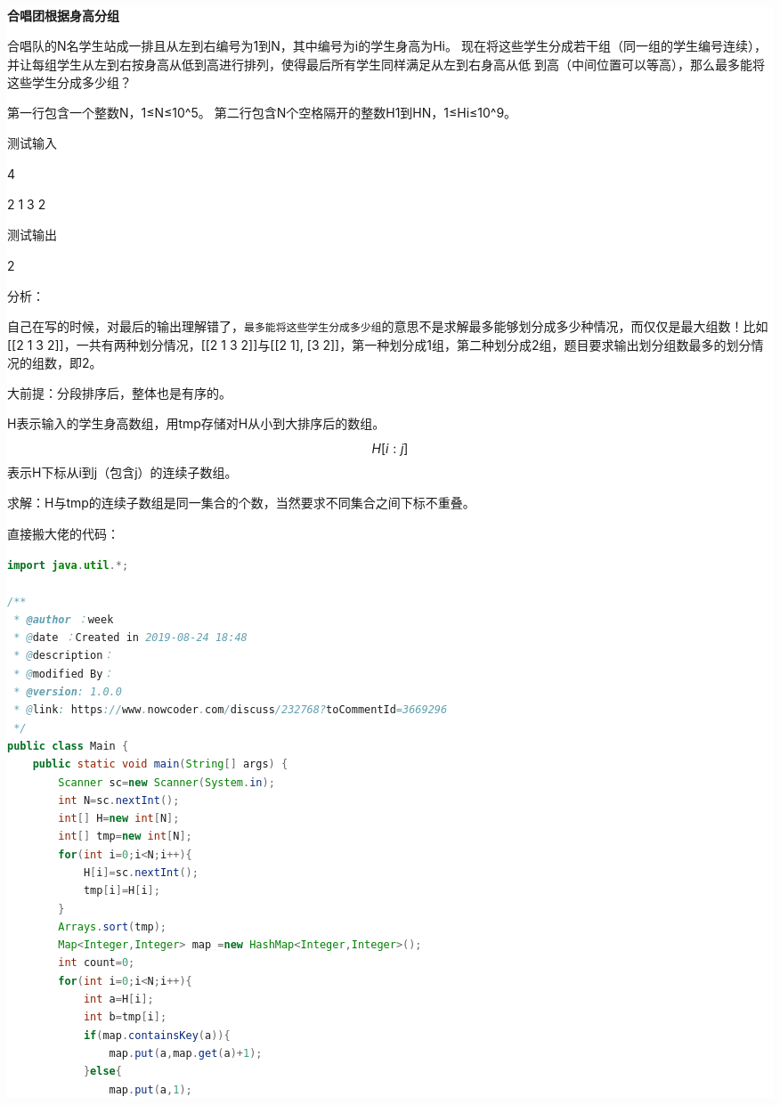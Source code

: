 **合唱团根据身高分组**


合唱队的N名学生站成一排且从左到右编号为1到N，其中编号为i的学生身高为Hi。 现在将这些学生分成若干组（同一组的学生编号连续），并让每组学生从左到右按身高从低到高进行排列，使得最后所有学生同样满足从左到右身高从低 到高（中间位置可以等高），那么最多能将这些学生分成多少组？

第一行包含一个整数N，1≤N≤10^5。
第二行包含N个空格隔开的整数H1到HN，1≤Hi≤10^9。 



测试输入

4 

2 1 3 2


测试输出

2



分析：

自己在写的时候，对最后的输出理解错了，`最多能将这些学生分成多少组`的意思不是求解最多能够划分成多少种情况，而仅仅是最大组数！比如[[2 1 3 2]]，一共有两种划分情况，[[2 1 3 2]]与[[2 1], [3 2]]，第一种划分成1组，第二种划分成2组，题目要求输出划分组数最多的划分情况的组数，即2。



大前提：分段排序后，整体也是有序的。



H表示输入的学生身高数组，用tmp存储对H从小到大排序后的数组。$$H[i:j]$$表示H下标从i到j（包含j）的连续子数组。

求解：H与tmp的连续子数组是同一集合的个数，当然要求不同集合之间下标不重叠。





直接搬大佬的代码：

```java
import java.util.*;
 
/**
 * @author ：week
 * @date ：Created in 2019-08-24 18:48
 * @description：
 * @modified By：
 * @version: 1.0.0
 * @link: https://www.nowcoder.com/discuss/232768?toCommentId=3669296
 */
public class Main {
    public static void main(String[] args) {
        Scanner sc=new Scanner(System.in);
        int N=sc.nextInt();
        int[] H=new int[N];
        int[] tmp=new int[N];
        for(int i=0;i<N;i++){
            H[i]=sc.nextInt();
            tmp[i]=H[i];
        }
        Arrays.sort(tmp);
        Map<Integer,Integer> map =new HashMap<Integer,Integer>();
        int count=0;
        for(int i=0;i<N;i++){
            int a=H[i];
            int b=tmp[i];
            if(map.containsKey(a)){
                map.put(a,map.get(a)+1);
            }else{
                map.put(a,1);
```